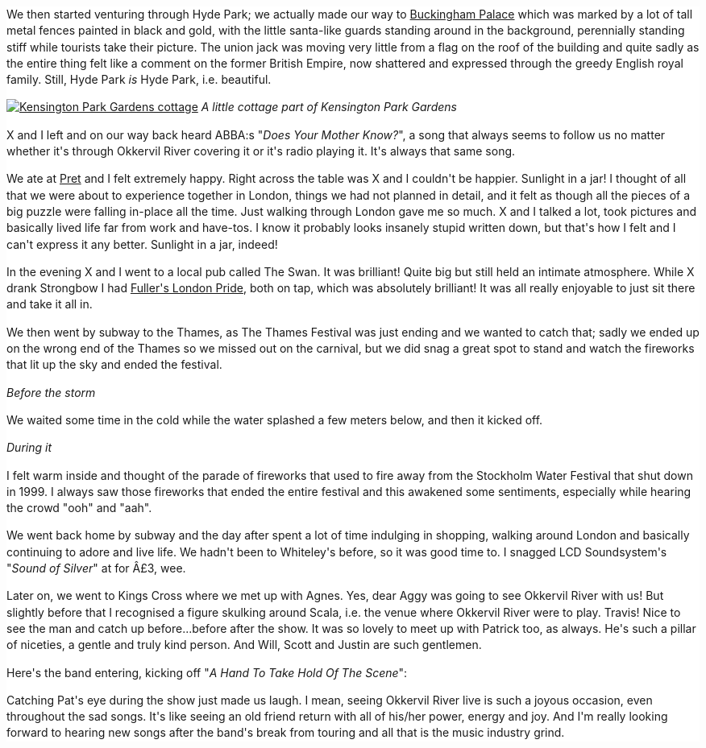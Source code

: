 We then started venturing through Hyde Park; we actually made our way to [Buckingham Palace](http://maps.google.com/maps?ll=51.501,-0.142&spn=0.01,0.01&q=51.501,-0.142%20%28Buckingham%20Palace%29&t=h "Buckingham Palace") which was marked by a lot of tall metal fences painted in black and gold, with the little santa-like guards standing around in the background, perennially standing stiff while tourists take their picture. The union jack was moving very little from a flag on the roof of the building and quite sadly as the entire thing felt like a comment on the former British Empire, now shattered and expressed through the greedy English royal family. Still, Hyde Park _is_ Hyde Park, i.e. beautiful.

[![Kensington Park Gardens cottage](http://farm3.static.flickr.com/2501/3940082663_58bbf59b3f.jpg)](http://www.flickr.com/photos/pivic/3940082663) _A little cottage part of Kensington Park Gardens_

X and I left and on our way back heard ABBA:s "_Does Your Mother Know?_", a song that always seems to follow us no matter whether it's through Okkervil River covering it or it's radio playing it. It's always that same song.

We ate at [Pret](http://www.pret.com) and I felt extremely happy. Right across the table was X and I couldn't be happier. Sunlight in a jar! I thought of all that we were about to experience together in London, things we had not planned in detail, and it felt as though all the pieces of a big puzzle were falling in-place all the time. Just walking through London gave me so much. X and I talked a lot, took pictures and basically lived life far from work and have-tos. I know it probably looks insanely stupid written down, but that's how I felt and I can't express it any better. Sunlight in a jar, indeed!

In the evening X and I went to a local pub called The Swan. It was brilliant! Quite big but still held an intimate atmosphere. While X drank Strongbow I had [Fuller's London Pride](http://www.fullers.co.uk/rte.asp?id=47), both on tap, which was absolutely brilliant! It was all really enjoyable to just sit there and take it all in.

We then went by subway to the Thames, as The Thames Festival was just ending and we wanted to catch that; sadly we ended up on the wrong end of the Thames so we missed out on the carnival, but we did snag a great spot to stand and watch the fireworks that lit up the sky and ended the festival.

 _Before the storm_

We waited some time in the cold while the water splashed a few meters below, and then it kicked off.

 _During it_

I felt warm inside and thought of the parade of fireworks that used to fire away from the Stockholm Water Festival that shut down in 1999. I always saw those fireworks that ended the entire festival and this awakened some sentiments, especially while hearing the crowd "ooh" and "aah".

We went back home by subway and the day after spent a lot of time indulging in shopping, walking around London and basically continuing to adore and live life. We hadn't been to Whiteley's before, so it was good time to. I snagged LCD Soundsystem's "_Sound of Silver_" at for Â£3, wee.

Later on, we went to Kings Cross where we met up with Agnes. Yes, dear Aggy was going to see Okkervil River with us! But slightly before that I recognised a figure skulking around Scala, i.e. the venue where Okkervil River were to play. Travis! Nice to see the man and catch up before...before after the show. It was so lovely to meet up with Patrick too, as always. He's such a pillar of niceties, a gentle and truly kind person. And Will, Scott and Justin are such gentlemen.

Here's the band entering, kicking off "_A Hand To Take Hold Of The Scene_":

Catching Pat's eye during the show just made us laugh. I mean, seeing Okkervil River live is such a joyous occasion, even throughout the sad songs. It's like seeing an old friend return with all of his/her power, energy and joy. And I'm really looking forward to hearing new songs after the band's break from touring and all that is the music industry grind.
